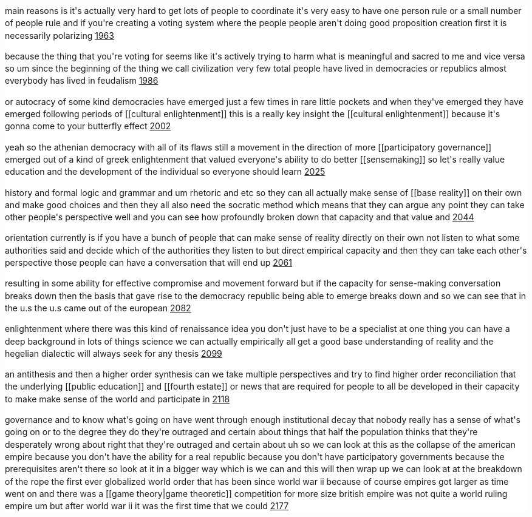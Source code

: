 main reasons is it's actually very hard to get lots of people to coordinate it's very easy to have one person rule or a small number of people rule and if you're creating a voting system where the people people aren't doing good proposition creation first it is necessarily polarizing [1963](https://www.youtube.com/watch?v=qxtkUJPg7os&t=1963.679s)

because the thing that you're voting for seems like it's actively trying to harm what is meaningful and sacred to me and vice versa so um since the beginning of the thing we call civilization very few total people have lived in democracies or republics almost everybody has lived in feudalism [1986](https://www.youtube.com/watch?v=qxtkUJPg7os&t=1986.0s)

or autocracy of some kind democracies have emerged just a few times in rare little pockets and when they've emerged they have emerged following periods of [[cultural enlightenment]] this is a really key insight the [[cultural enlightenment]] because it's gonna come to your butterfly effect [2002](https://www.youtube.com/watch?v=qxtkUJPg7os&t=2002.48s)

yeah so the athenian democracy with all of its flaws still a movement in the direction of more [[participatory governance]] emerged out of a kind of greek enlightenment that valued everyone's ability to do better [[sensemaking]] so let's really value education and the development of the individual so everyone should learn [2025](https://www.youtube.com/watch?v=qxtkUJPg7os&t=2025.519s)

history and formal logic and grammar and um rhetoric and etc so they can all actually make sense of [[base reality]] on their own and make good choices and then they all also need the socratic method which means that they can argue any point they can take other people's perspective well and you can see how profoundly broken down that capacity and that value and [2044](https://www.youtube.com/watch?v=qxtkUJPg7os&t=2044.88s)

orientation currently is if you have a bunch of people that can make sense of reality directly on their own not listen to what some authorities said and decide which of the authorities they listen to but direct empirical capacity and then they can take each other's perspective those people can have a conversation that will end up [2061](https://www.youtube.com/watch?v=qxtkUJPg7os&t=2061.52s)

resulting in some ability for effective compromise and movement forward but if the capacity for sense-making conversation breaks down then the basis that gave rise to the democracy republic being able to emerge breaks down and so we can see that in the u.s the u.s came out of the european [2082](https://www.youtube.com/watch?v=qxtkUJPg7os&t=2082.56s)

enlightenment where there was this kind of renaissance idea you don't just have to be a specialist at one thing you can have a deep background in lots of things science we can actually empirically all get a good base understanding of reality and the hegelian dialectic will always seek for any thesis [2099](https://www.youtube.com/watch?v=qxtkUJPg7os&t=2099.76s)

an antithesis and then a higher order synthesis can we take multiple perspectives and try to find higher order reconciliation that the underlying [[public education]] and [[fourth estate]] or news that are required for people to all be developed in their capacity to make make sense of the world and participate in [2118](https://www.youtube.com/watch?v=qxtkUJPg7os&t=2118.56s)

governance and to know what's going on have went through enough institutional decay that nobody really has a sense of what's going on or to the degree they do they're outraged and certain about things that half the population thinks that they're desperately wrong about right that they're outraged and certain about uh so we can look at this as the collapse of the american empire because you don't have the ability for a real republic because you don't have participatory governments because the prerequisites aren't there so look at it in a bigger way which is we can and this will then wrap up we can look at at the breakdown of the rope the first ever globalized world order that has been since world war ii because of course empires got larger as time went on and there was a [[game theory|game theoretic]] competition for more size british empire was not quite a world ruling empire um but after world war ii it was the first time that we could [2177](https://www.youtube.com/watch?v=qxtkUJPg7os&t=2177.119s)
